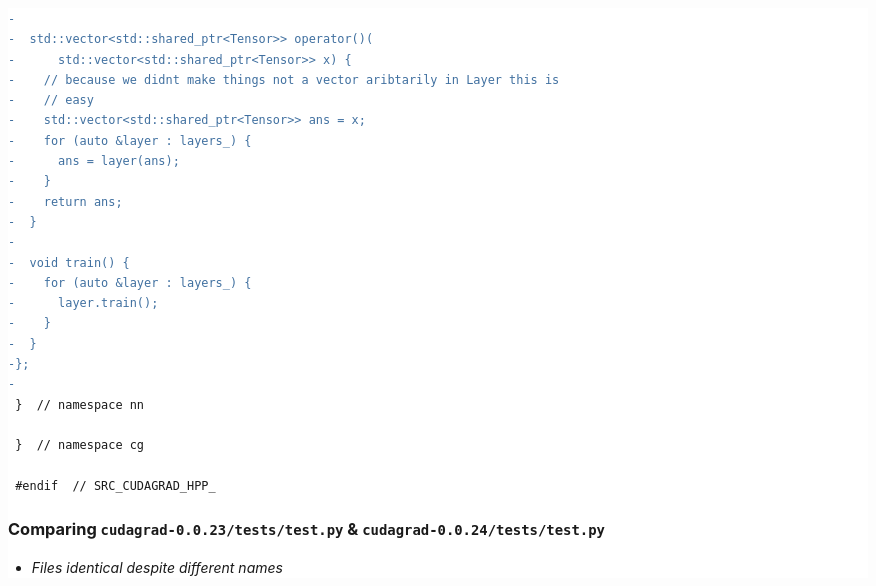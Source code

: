 ```diff
-
-  std::vector<std::shared_ptr<Tensor>> operator()(
-      std::vector<std::shared_ptr<Tensor>> x) {
-    // because we didnt make things not a vector aribtarily in Layer this is
-    // easy
-    std::vector<std::shared_ptr<Tensor>> ans = x;
-    for (auto &layer : layers_) {
-      ans = layer(ans);
-    }
-    return ans;
-  }
-
-  void train() {
-    for (auto &layer : layers_) {
-      layer.train();
-    }
-  }
-};
-
 }  // namespace nn
 
 }  // namespace cg
 
 #endif  // SRC_CUDAGRAD_HPP_
```

### Comparing `cudagrad-0.0.23/tests/test.py` & `cudagrad-0.0.24/tests/test.py`

 * *Files identical despite different names*

